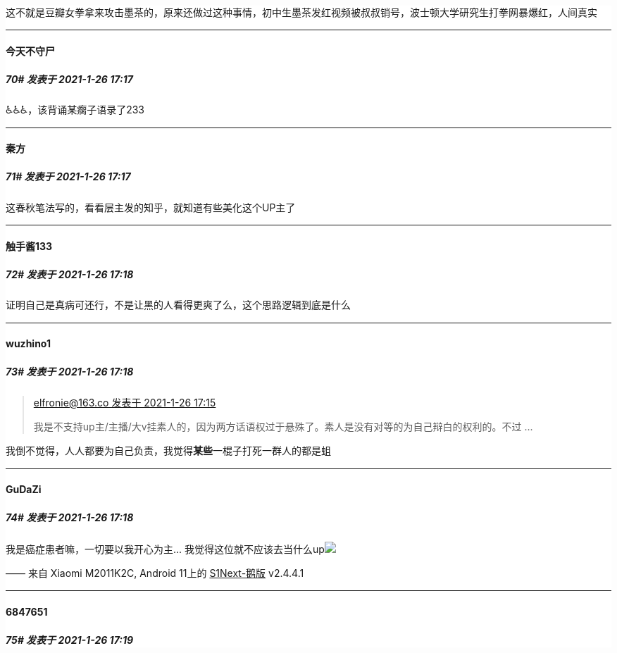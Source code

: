 这不就是豆瓣女拳拿来攻击墨茶的，原来还做过这种事情，初中生墨茶发红视频被叔叔销号，波士顿大学研究生打拳网暴爆红，人间真实


-----

####  今天不守尸  
##### 70#       发表于 2021-1-26 17:17


♿️♿️♿️，该背诵某瘸子语录了233


-----

####  秦方  
##### 71#       发表于 2021-1-26 17:17


这春秋笔法写的，看看层主发的知乎，就知道有些美化这个UP主了


-----

####  触手酱133  
##### 72#       发表于 2021-1-26 17:18


证明自己是真病可还行，不是让黑的人看得更爽了么，这个思路逻辑到底是什么


-----

####  wuzhino1  
##### 73#       发表于 2021-1-26 17:18


<blockquote><a href="httphttps://bbs.saraba1st.com/2b/forum.php?mod=redirect&amp;goto=findpost&amp;pid=50151138&amp;ptid=1984756" target="_blank">elfronie@163.co 发表于 2021-1-26 17:15</a>

我是不支持up主/主播/大v挂素人的，因为两方话语权过于悬殊了。素人是没有对等的为自己辩白的权利的。不过 ...</blockquote>
我倒不觉得，人人都要为自己负责，我觉得<strong>某些</strong>一棍子打死一群人的都是蛆


-----

####  GuDaZi  
##### 74#       发表于 2021-1-26 17:18


我是癌症患者嘛，一切要以我开心为主...
我觉得这位就不应该去当什么up<img src="https://static.saraba1st.com/image/smiley/face2017/068.png" referrerpolicy="no-referrer">

—— 来自 Xiaomi M2011K2C, Android 11上的 [S1Next-鹅版](https://github.com/ykrank/S1-Next/releases) v2.4.4.1


-----

####  6847651  
##### 75#       发表于 2021-1-26 17:19
